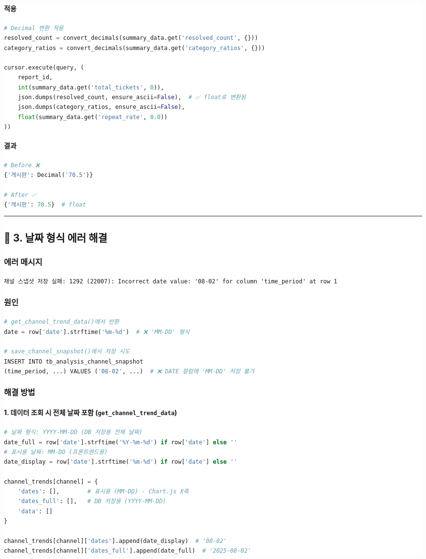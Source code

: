 #### 적용

```python
# Decimal 변환 적용
resolved_count = convert_decimals(summary_data.get('resolved_count', {}))
category_ratios = convert_decimals(summary_data.get('category_ratios', {}))

cursor.execute(query, (
    report_id,
    int(summary_data.get('total_tickets', 0)),
    json.dumps(resolved_count, ensure_ascii=False),  # ✅ float로 변환됨
    json.dumps(category_ratios, ensure_ascii=False),
    float(summary_data.get('repeat_rate', 0.0))
))
```

#### 결과

```python
# Before ❌
{'게시판': Decimal('70.5')}

# After ✅
{'게시판': 70.5}  # float
```

---

## 📅 3. 날짜 형식 에러 해결

### 에러 메시지

```
채널 스냅샷 저장 실패: 1292 (22007): Incorrect date value: '08-02' for column 'time_period' at row 1
```

### 원인

```python
# get_channel_trend_data()에서 반환
date = row['date'].strftime('%m-%d')  # ❌ 'MM-DD' 형식

# save_channel_snapshot()에서 저장 시도
INSERT INTO tb_analysis_channel_snapshot
(time_period, ...) VALUES ('08-02', ...)  # ❌ DATE 컬럼에 'MM-DD' 저장 불가
```

### 해결 방법

#### 1. 데이터 조회 시 전체 날짜 포함 (`get_channel_trend_data`)

```python
# 날짜 형식: YYYY-MM-DD (DB 저장용 전체 날짜)
date_full = row['date'].strftime('%Y-%m-%d') if row['date'] else ''
# 표시용 날짜: MM-DD (프론트엔드용)
date_display = row['date'].strftime('%m-%d') if row['date'] else ''

channel_trends[channel] = {
    'dates': [],        # 표시용 (MM-DD) - Chart.js X축
    'dates_full': [],   # DB 저장용 (YYYY-MM-DD)
    'data': []
}

channel_trends[channel]['dates'].append(date_display)  # '08-02'
channel_trends[channel]['dates_full'].append(date_full)  # '2025-08-02'
```
